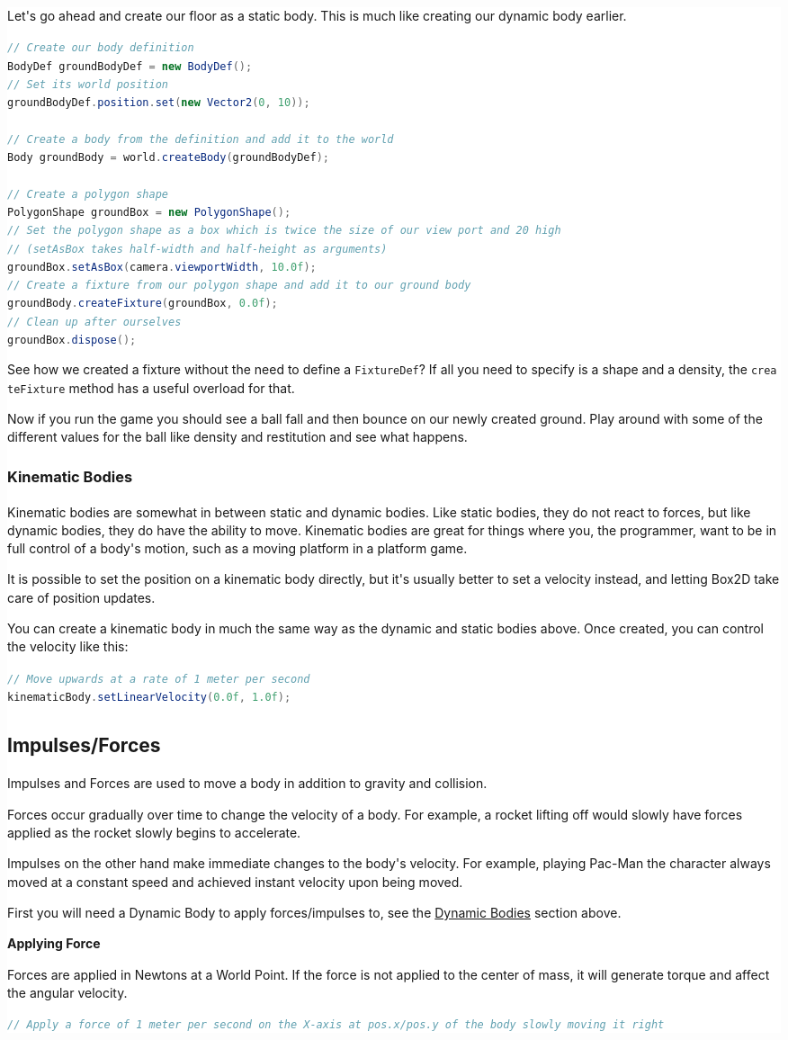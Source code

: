 Let's go ahead and create our floor as a static body. This is much like creating our dynamic body earlier.

```java
// Create our body definition
BodyDef groundBodyDef = new BodyDef();  
// Set its world position
groundBodyDef.position.set(new Vector2(0, 10));  

// Create a body from the definition and add it to the world
Body groundBody = world.createBody(groundBodyDef);  

// Create a polygon shape
PolygonShape groundBox = new PolygonShape();  
// Set the polygon shape as a box which is twice the size of our view port and 20 high
// (setAsBox takes half-width and half-height as arguments)
groundBox.setAsBox(camera.viewportWidth, 10.0f);
// Create a fixture from our polygon shape and add it to our ground body  
groundBody.createFixture(groundBox, 0.0f);
// Clean up after ourselves
groundBox.dispose();
```

See how we created a fixture without the need to define a `FixtureDef`? If all you need to specify is a shape and a density, the `createFixture` method has a useful overload for that.

Now if you run the game you should see a ball fall and then bounce on our newly created ground. Play around with some of the different values for the ball like density and restitution and see what happens.



### Kinematic Bodies ###

Kinematic bodies are somewhat in between static and dynamic bodies. Like static bodies, they do not react to forces, but like dynamic bodies, they do have the ability to move. Kinematic bodies are great for things where you, the programmer, want to be in full control of a body's motion, such as a moving platform in a platform game.

It is possible to set the position on a kinematic body directly, but it's usually better to set a velocity instead, and letting Box2D take care of position updates.

You can create a kinematic body in much the same way as the dynamic and static bodies above. Once created, you can control the velocity like this:

```java
// Move upwards at a rate of 1 meter per second
kinematicBody.setLinearVelocity(0.0f, 1.0f);
```

## Impulses/Forces ##

Impulses and Forces are used to move a body in addition to gravity and collision.

Forces occur gradually over time to change the velocity of a body. For example, a rocket lifting off would slowly have forces applied as the rocket slowly begins to accelerate.

Impulses on the other hand make immediate changes to the body's velocity. For example, playing Pac-Man the character always moved at a constant speed and achieved instant velocity upon being moved.

First you will need a Dynamic Body to apply forces/impulses to, see the [Dynamic Bodies](#dynamic_bodies) section above.

**Applying Force**

Forces are applied in Newtons at a World Point. If the force is not applied to the center of mass, it will generate torque and affect the angular velocity.

```java
// Apply a force of 1 meter per second on the X-axis at pos.x/pos.y of the body slowly moving it right
```